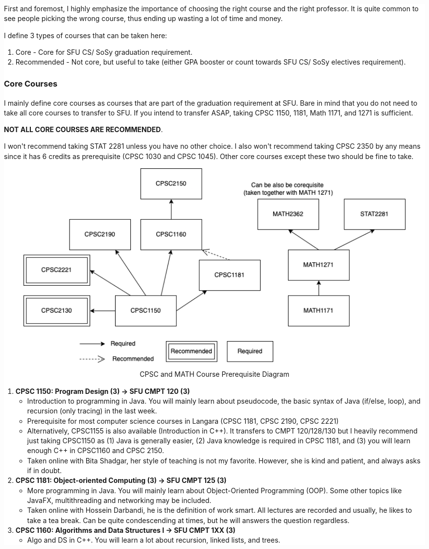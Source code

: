 First and foremost, I highly emphasize the importance of choosing the right course and the right professor. It is quite common to see people picking the wrong course, thus ending up wasting a lot of time and money.

I define 3 types of courses that can be taken here:
1. Core  - Core for SFU CS/ SoSy graduation requirement. 
2. Recommended - Not core, but useful to take (either GPA booster or count towards SFU CS/ SoSy electives requirement).




### Core Courses
I mainly define core courses as courses that are part of the graduation requirement at SFU. Bare in mind that you do not need to take all core courses to transfer to SFU.
If you intend to transfer ASAP, taking CPSC 1150, 1181, Math 1171, and 1271 is sufficient.

**NOT ALL  CORE COURSES ARE RECOMMENDED**.

I won't recommend taking STAT 2281 unless you have no other choice.
I also won't recommend taking CPSC 2350 by any means since it has 6 credits as prerequisite (CPSC 1030 and CPSC 1045). Other core courses except these two should be fine to take.

<figure>
	<img src="../images/course-diagram.png" alt="Course Diagram" width="100%"/>
	<figcaption style="text-align: center;"> CPSC and MATH Course Prerequisite Diagram
	</figcaption>
</figure>

1. **CPSC 1150: Program Design (3) -> SFU CMPT 120 (3)**
	- Introduction to programming in Java. You will mainly learn about pseudocode, the basic syntax of Java (if/else, loop), and recursion (only tracing) in the last week.
	- Prerequisite for most computer science courses in Langara (CPSC 1181, CPSC 2190, CPSC 2221)
	- Alternatively, CPSC1155 is also available (Introduction in C++). It transfers to CMPT 120/128/130 but I heavily recommend just taking CPSC1150 as (1) Java is generally easier, (2) Java knowledge is required in CPSC 1181, and (3) you will learn enough C++ in CPSC1160 and CPSC 2150.
	- Taken online with Bita Shadgar, her style of teaching is not my favorite. However, she is kind and patient, and always asks if in doubt.
2. **CPSC 1181: Object-oriented Computing (3) -> SFU CMPT 125 (3)**
	- More programming in Java. You will mainly learn about Object-Oriented Programming (OOP). Some other topics like JavaFX, multithreading and networking may be included.
	- Taken online with Hossein Darbandi, he is the definition of work smart. All lectures are recorded and usually, he likes to take a tea break. Can be quite condescending at times, but he will answers the question regardless.
3. **CPSC 1160: Algorithms and Data Structures I -> SFU CMPT 1XX (3)**
	- Algo and DS in C++. You will learn a lot about recursion, linked lists, and trees.